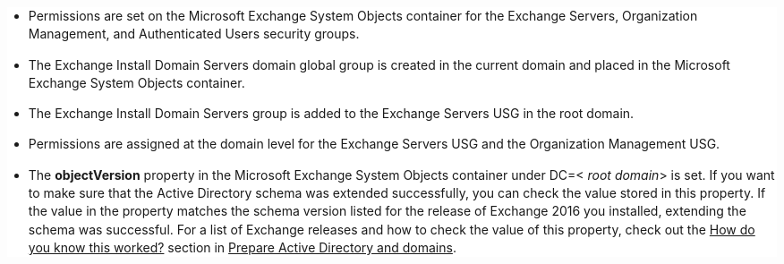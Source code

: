 - Permissions are set on the Microsoft Exchange System Objects container for the Exchange Servers, Organization Management, and Authenticated Users security groups.
    
- The Exchange Install Domain Servers domain global group is created in the current domain and placed in the Microsoft Exchange System Objects container.
    
- The Exchange Install Domain Servers group is added to the Exchange Servers USG in the root domain.
    
- Permissions are assigned at the domain level for the Exchange Servers USG and the Organization Management USG.
    
- The **objectVersion** property in the Microsoft Exchange System Objects container under DC=<  _root domain_> is set. If you want to make sure that the Active Directory schema was extended successfully, you can check the value stored in this property. If the value in the property matches the schema version listed for the release of Exchange 2016 you installed, extending the schema was successful. For a list of Exchange releases and how to check the value of this property, check out the [How do you know this worked?](../../plan-deploy/prepare-ad-and-domains.md#Verify) section in [Prepare Active Directory and domains](../../plan-deploy/prepare-ad-and-domains.md).
    

